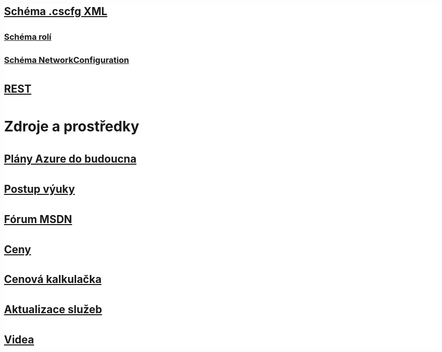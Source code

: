 ## [Schéma .cscfg XML](schema-cscfg-file.md)
### [Schéma rolí](schema-cscfg-role.md)
### [Schéma NetworkConfiguration](schema-cscfg-networkconfiguration.md)
## [REST](https://msdn.microsoft.com/library/azure/ee460812)

# Zdroje a prostředky
## [Plány Azure do budoucna](https://azure.microsoft.com/roadmap/?category=compute)
## [Postup výuky](https://azure.microsoft.com/documentation/learning-paths/cloud-services/)
## [Fórum MSDN](https://social.msdn.microsoft.com/Forums/en-us/home?forum=windowsazuredevelopment)
## [Ceny](https://azure.microsoft.com/pricing/details/cloud-services/)
## [ Cenová kalkulačka](https://azure.microsoft.com/pricing/calculator/)
## [Aktualizace služeb](https://azure.microsoft.com/updates/?product=cloud-services&updatetype=&platform=)
## [Videa](https://azure.microsoft.com/documentation/videos/index/?services=cloud-services)
